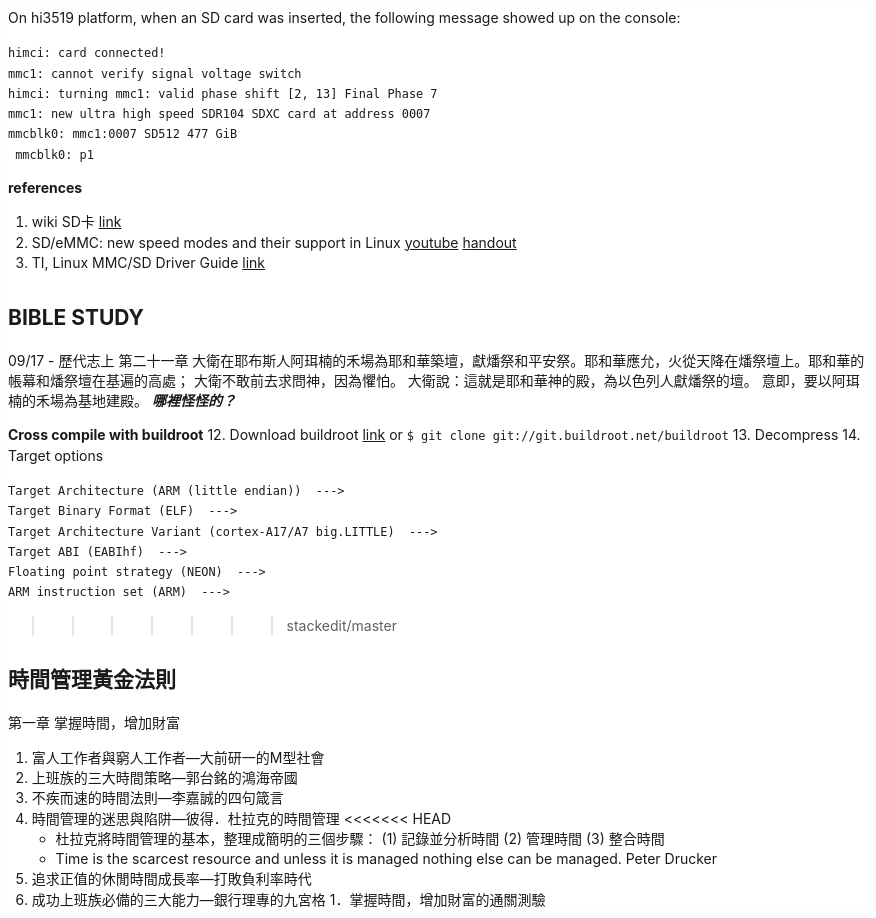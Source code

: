 On hi3519 platform, when an SD card was inserted, the following message showed up on the console:
```
himci: card connected!
mmc1: cannot verify signal voltage switch
himci: turning mmc1: valid phase shift [2, 13] Final Phase 7
mmc1: new ultra high speed SDR104 SDXC card at address 0007
mmcblk0: mmc1:0007 SD512 477 GiB
 mmcblk0: p1
```



**references**
1. wiki SD卡 [link](https://zh.wikipedia.org/wiki/SD%E5%8D%A1)
2. SD/eMMC: new speed modes and their support in Linux [youtube](https://youtu.be/mxdKXlANup4) [handout](https://bootlin.com/pub/conferences/2017/elce/clement-sd-mmc-high-speed-support-in-linux/clement-sd-mmc-high-speed-support-in-linux-kernel.pdf)
3. TI, Linux MMC/SD Driver Guide [link](http://processors.wiki.ti.com/index.php/Linux_Core_MMC/SD_User%27s_Guide)

## BIBLE STUDY
09/17 -   歷代志上 第二十一章
大衛在耶布斯人阿珥楠的禾場為耶和華築壇，獻燔祭和平安祭。耶和華應允，火從天降在燔祭壇上。耶和華的帳幕和燔祭壇在基遍的高處； 大衛不敢前去求問神，因為懼怕。 大衛說：這就是耶和華神的殿，為以色列人獻燔祭的壇。
意即，要以阿珥楠的禾場為基地建殿。
***哪裡怪怪的？***







__Cross compile with buildroot__
12. Download buildroot [link](https://buildroot.org/download.html) or `$ git clone git://git.buildroot.net/buildroot`
13. Decompress
14. Target options
```
Target Architecture (ARM (little endian))  --->
Target Binary Format (ELF)  --->
Target Architecture Variant (cortex-A17/A7 big.LITTLE)  --->
Target ABI (EABIhf)  --->
Floating point strategy (NEON)  --->
ARM instruction set (ARM)  ---> 
```
>>>>>>> stackedit/master


## 時間管理黃金法則
第一章  掌握時間，增加財富
1. 富人工作者與窮人工作者—大前研一的M型社會
2. 上班族的三大時間策略—郭台銘的鴻海帝國
3. 不疾而速的時間法則—李嘉誠的四句箴言
4. 時間管理的迷思與陷阱—彼得．杜拉克的時間管理
<<<<<<< HEAD
   * 杜拉克將時間管理的基本，整理成簡明的三個步驟： (1) 記錄並分析時間 (2) 管理時間 (3) 整合時間
   * Time is the scarcest resource and unless it is managed nothing else can be managed. Peter Drucker
6. 追求正值的休閒時間成長率—打敗負利率時代
7. 成功上班族必備的三大能力—銀行理專的九宮格
1．掌握時間，增加財富的通關測驗
